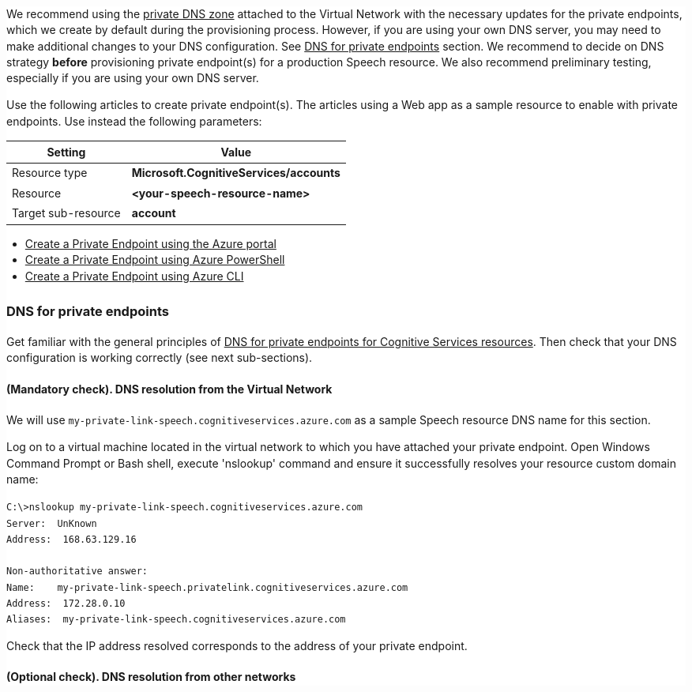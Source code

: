We recommend using the [private DNS zone](../../dns/private-dns-overview.md) attached to the Virtual Network with the necessary updates for the private endpoints, which we create by default during the provisioning process. However, if you are using your own DNS server, you may need to make additional changes to your DNS configuration. See [DNS for private endpoints](#dns-for-private-endpoints) section. We recommend to decide on DNS strategy **before** provisioning private endpoint(s) for a production Speech resource. We also recommend preliminary testing, especially if you are using your own DNS server.

Use the following articles to create private endpoint(s). The articles using a Web app as a sample resource to enable with private endpoints. Use instead the following parameters:

| Setting | Value |
| ------- | ----- |
| Resource type | **Microsoft.CognitiveServices/accounts** |
| Resource | **\<your-speech-resource-name>**  |
| Target sub-resource | **account** |

- [Create a Private Endpoint using the Azure portal](../../private-link/create-private-endpoint-portal.md)
- [Create a Private Endpoint using Azure PowerShell](../../private-link/create-private-endpoint-powershell.md)
- [Create a Private Endpoint using Azure CLI](../../private-link/create-private-endpoint-cli.md)

### DNS for private endpoints

Get familiar with the general principles of [DNS for private endpoints for Cognitive Services resources](../cognitive-services-virtual-networks.md#dns-changes-for-private-endpoints). Then check that your DNS configuration is working correctly (see next sub-sections).

#### (Mandatory check). DNS resolution from the Virtual Network

We will use `my-private-link-speech.cognitiveservices.azure.com` as a sample Speech resource DNS name for this section.

Log on to a virtual machine located in the virtual network to which you have attached your private endpoint. Open Windows Command Prompt or Bash shell, execute 'nslookup' command and ensure it successfully resolves your resource custom domain name:
```dos
C:\>nslookup my-private-link-speech.cognitiveservices.azure.com
Server:  UnKnown
Address:  168.63.129.16

Non-authoritative answer:
Name:    my-private-link-speech.privatelink.cognitiveservices.azure.com
Address:  172.28.0.10
Aliases:  my-private-link-speech.cognitiveservices.azure.com
```
Check that the IP address resolved corresponds to the address of your private endpoint.

#### (Optional check). DNS resolution from other networks
